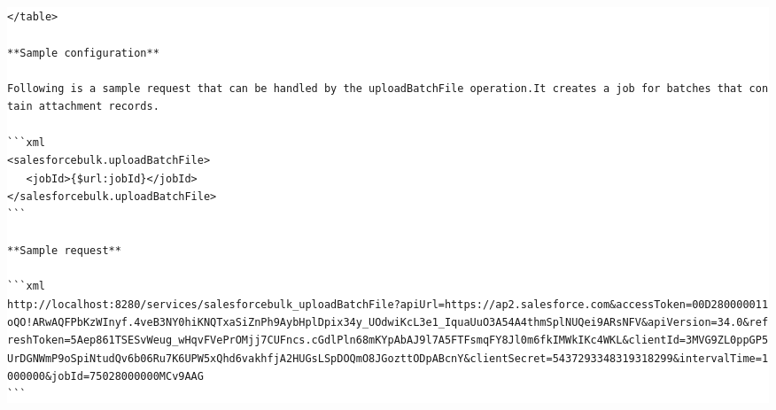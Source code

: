     </table>

    **Sample configuration**
    
    Following is a sample request that can be handled by the uploadBatchFile operation.It creates a job for batches that contain attachment records.
    
    ```xml
    <salesforcebulk.uploadBatchFile>
       <jobId>{$url:jobId}</jobId>
    </salesforcebulk.uploadBatchFile>
    ```

    **Sample request**
        
    ```xml
    http://localhost:8280/services/salesforcebulk_uploadBatchFile?apiUrl=https://ap2.salesforce.com&accessToken=00D280000011oQO!ARwAQFPbKzWInyf.4veB3NY0hiKNQTxaSiZnPh9AybHplDpix34y_UOdwiKcL3e1_IquaUuO3A54A4thmSplNUQei9ARsNFV&apiVersion=34.0&refreshToken=5Aep861TSESvWeug_wHqvFVePrOMjj7CUFncs.cGdlPln68mKYpAbAJ9l7A5FTFsmqFY8Jl0m6fkIMWkIKc4WKL&clientId=3MVG9ZL0ppGP5UrDGNWmP9oSpiNtudQv6b06Ru7K6UPW5xQhd6vakhfjA2HUGsLSpDOQmO8JGozttODpABcnY&clientSecret=5437293348319318299&intervalTime=1000000&jobId=75028000000MCv9AAG
    ```